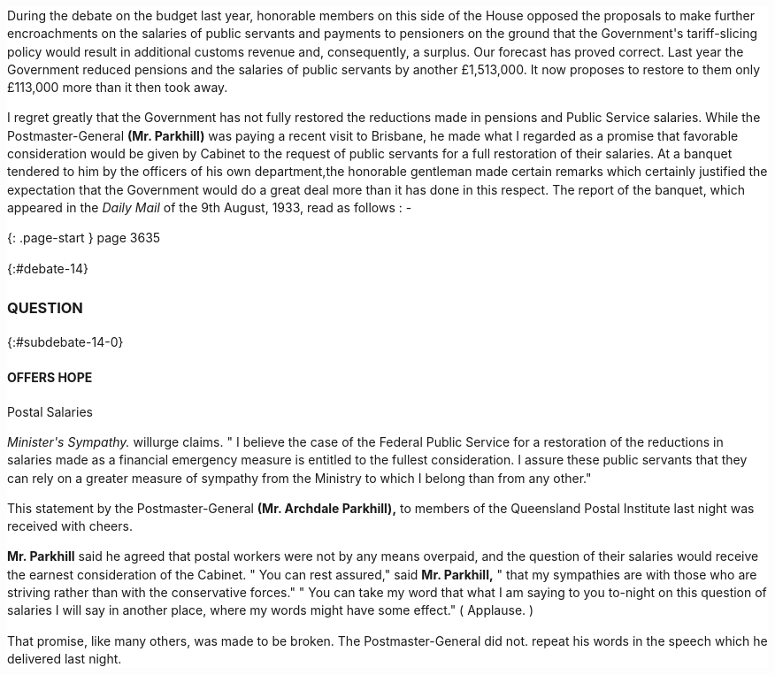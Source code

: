 During the debate on the budget last year, honorable members on this side of the House opposed the proposals to make further encroachments on the salaries of public servants and payments to pensioners on the ground that the Government's tariff-slicing policy would result in additional customs revenue and, consequently, a surplus. Our forecast has proved correct. Last year the Government reduced pensions and the salaries of public servants by another £1,513,000. It now proposes to restore to them only £113,000 more than it then took away. 

I regret greatly that the Government has not fully restored the reductions made in pensions and Public Service salaries. While the Postmaster-General  **(Mr. Parkhill)**  was paying a recent visit to Brisbane, he made what I regarded as a promise that favorable consideration would be given by Cabinet to the request of public servants for a full restoration of their salaries. At a banquet tendered to him by the officers of his own department,the honorable gentleman made certain remarks which certainly justified the expectation that the Government would do a great deal more than it has done in this respect. The report of the banquet, which appeared in the  *Daily Mail*  of the 9th August, 1933, read as follows :  - 

{: .page-start }
page 3635

{:#debate-14}
### QUESTION

{:#subdebate-14-0}
#### OFFERS HOPE

Postal Salaries


 *Minister's Sympathy.* willurge claims. " I believe the case of the Federal Public Service for a restoration of the reductions in salaries made as a financial emergency measure is entitled to the fullest consideration. I assure these public servants that they can rely on a greater measure of sympathy from the Ministry to which I belong than from any other." 

This statement by the Postmaster-General  **(Mr. Archdale Parkhill),**  to members of the Queensland Postal Institute last night was received with cheers. 


 **Mr. Parkhill** said he agreed that postal workers were not by any means overpaid, and the question of their salaries would receive the earnest consideration of the Cabinet. " You can rest assured," said  **Mr. Parkhill,**  " that my sympathies are with those who are striving rather than with the conservative forces." " You can take my word that what I am saying to you to-night on this question of salaries I will say in another place, where my words might have some effect." ( Applause. ) 

That promise, like many others, was made to be broken. The Postmaster-General did not. repeat his words in the speech which he delivered last night. 
